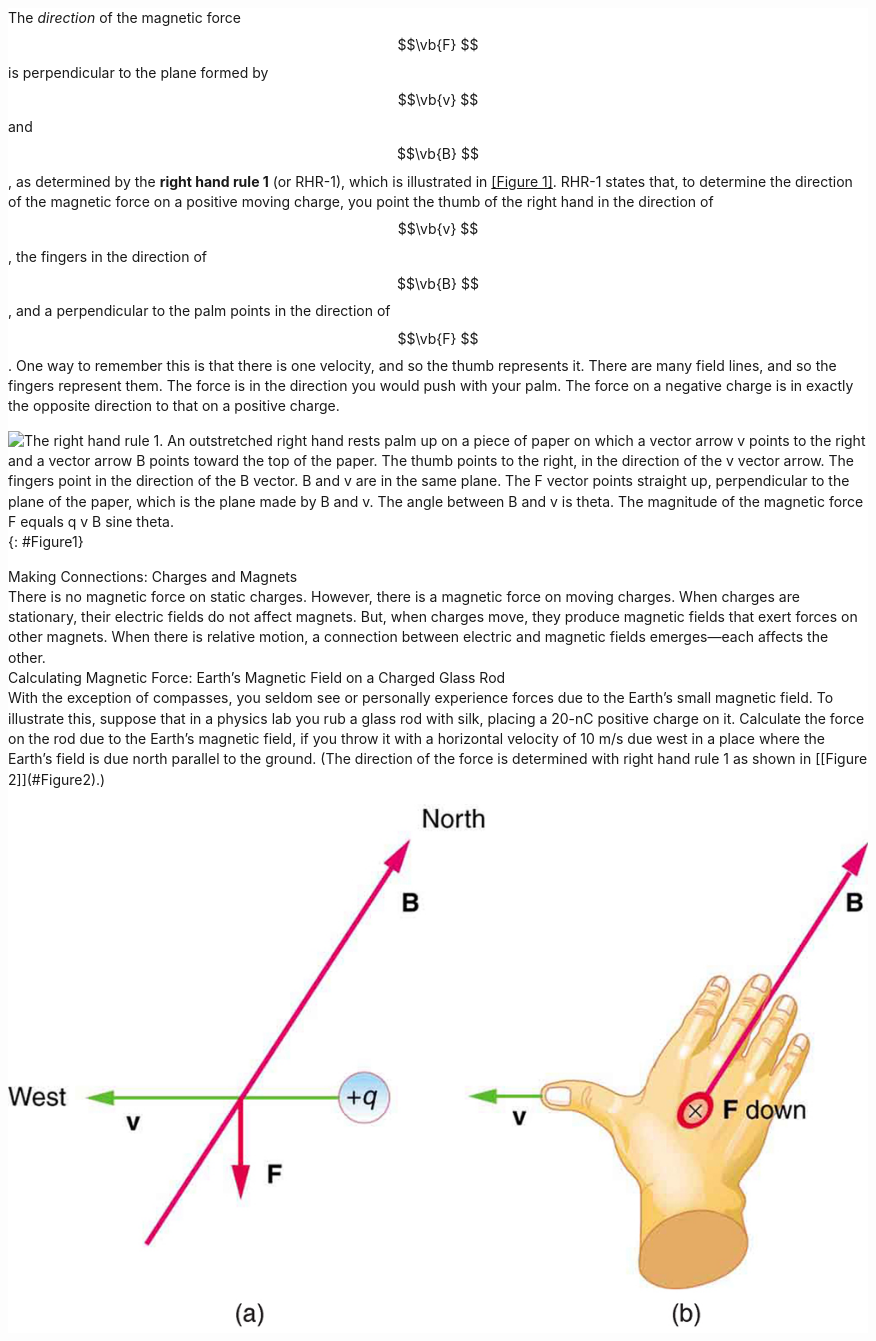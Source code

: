 The *direction* of the magnetic force $$\vb{F} $$ is perpendicular to
the plane formed by $$\vb{v} $$ and $$\vb{B} $$ , as
determined by the **right hand rule 1** (or RHR-1), which is
illustrated in [[Figure 1]](#Figure1). RHR-1 states that, to determine the
direction of the magnetic force on a positive moving charge, you point the thumb
of the right hand in the direction of $$\vb{v} $$ , the fingers in
the direction of $$\vb{B} $$ , and a perpendicular to the palm points
in the direction of $$\vb{F} $$ . One way to remember this is that
there is one velocity, and so the thumb represents it. There are many field
lines, and so the fingers represent them. The force is in the direction you
would push with your palm. The force on a negative charge is in exactly the
opposite direction to that on a positive charge.

![The right hand rule 1. An outstretched right hand rests palm up on a piece of paper on which a vector arrow v points to the right and a vector arrow B points toward the top of the paper. The thumb points to the right, in the direction of the v vector arrow. The fingers point in the direction of the B vector. B and v are in the same plane. The F vector points straight up, perpendicular to the plane of the paper, which is the plane made by B and v. The angle between B and v is theta. The magnitude of the magnetic force F equals q v B sine theta.](../resources/Figure_23_04_01a.jpg "Magnetic fields exert forces on moving charges. This force is one of the most basic known. The direction of the magnetic force on a moving charge is perpendicular to the plane formed by v and \( B \) and follows right hand rule&#x2013;1 (RHR-1) as shown. The magnitude of the force is proportional to \( q \) , \( v \) , \( B \) , and the sine of the angle between \( v \) and \( B \) .")
{: #Figure1}

<div class="note" data-has-label="true" data-label="" markdown="1">
<div class="title">
Making Connections: Charges and Magnets
</div>
There is no magnetic force on static charges. However, there is a magnetic force on moving charges. When charges are stationary, their electric fields do not affect magnets. But, when charges move, they produce magnetic fields that exert forces on other magnets. When there is relative motion, a connection between electric and magnetic fields emerges—each affects the other.

</div>

<div class="example" markdown="1">
<div class="title">
Calculating Magnetic Force: Earth’s Magnetic Field on a Charged Glass Rod
</div>
With the exception of compasses, you seldom see or personally experience forces due to the Earth’s small magnetic field. To illustrate this, suppose that in a physics lab you rub a glass rod with silk, placing a 20-nC positive charge on it. Calculate the force on the rod due to the Earth’s magnetic field, if you throw it with a horizontal velocity of 10 m/s due west in a place where the Earth’s field is due north parallel to the ground. (The direction of the force is determined with right hand rule 1 as shown in [[Figure 2]](#Figure2).)

![The effects of the Earth&#x2019;s magnetic field on moving charges. Figure a shows a positive charge with a velocity vector due west, a magnetic field line B oriented due north, and a magnetic force vector F straight down. Figure b shows the right hand facing down, with the fingers pointing north with B, the thumb pointing west with v, and force down away from the hand.](../resources/Figure_23_04_02a.jpg "A positively charged object moving due west in a region where the Earth&#x2019;s magnetic field is due north experiences a force that is straight down as shown. A negative charge moving in the same direction would feel a force straight up.")